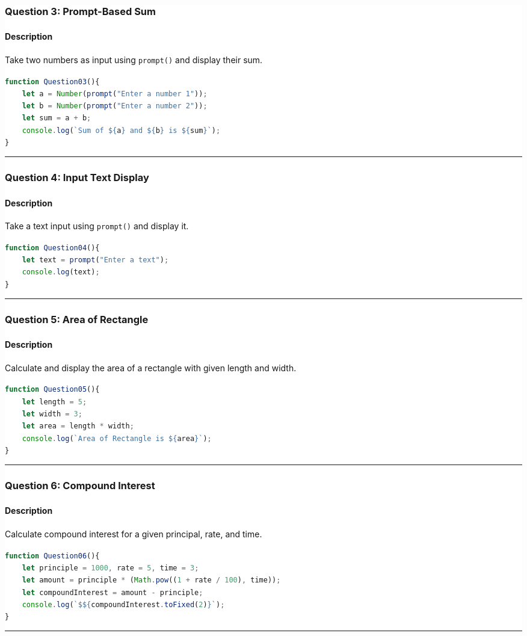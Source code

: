 
### Question 3: Prompt-Based Sum
#### Description
Take two numbers as input using `prompt()` and display their sum.

```javascript
function Question03(){
    let a = Number(prompt("Enter a number 1"));
    let b = Number(prompt("Enter a number 2"));
    let sum = a + b;
    console.log(`Sum of ${a} and ${b} is ${sum}`);
}
```

---

### Question 4: Input Text Display
#### Description
Take a text input using `prompt()` and display it.

```javascript
function Question04(){
    let text = prompt("Enter a text");
    console.log(text);
}
```

---

### Question 5: Area of Rectangle
#### Description
Calculate and display the area of a rectangle with given length and width.

```javascript
function Question05(){
    let length = 5;
    let width = 3;
    let area = length * width;
    console.log(`Area of Rectangle is ${area}`);
}
```

---

### Question 6: Compound Interest
#### Description
Calculate compound interest for a given principal, rate, and time.

```javascript
function Question06(){
    let principle = 1000, rate = 5, time = 3;
    let amount = principle * (Math.pow((1 + rate / 100), time));
    let compoundInterest = amount - principle;
    console.log(`$${compoundInterest.toFixed(2)}`);
}
```

---